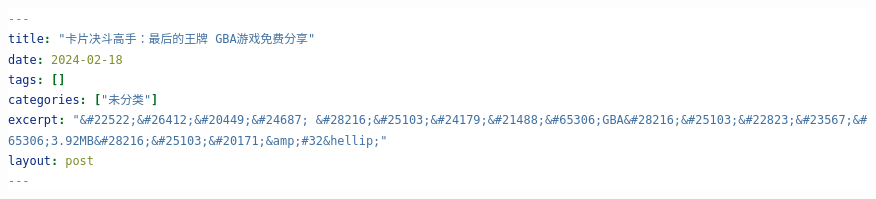 ```yaml
---
title: "卡片决斗高手：最后的王牌 GBA游戏免费分享"
date: 2024-02-18
tags: []
categories: ["未分类"]
excerpt: "&#22522;&#26412;&#20449;&#24687; &#28216;&#25103;&#24179;&#21488;&#65306;GBA&#28216;&#25103;&#22823;&#23567;&#65306;3.92MB&#28216;&#25103;&#20171;&amp;#32&hellip;"
layout: post
---
```

